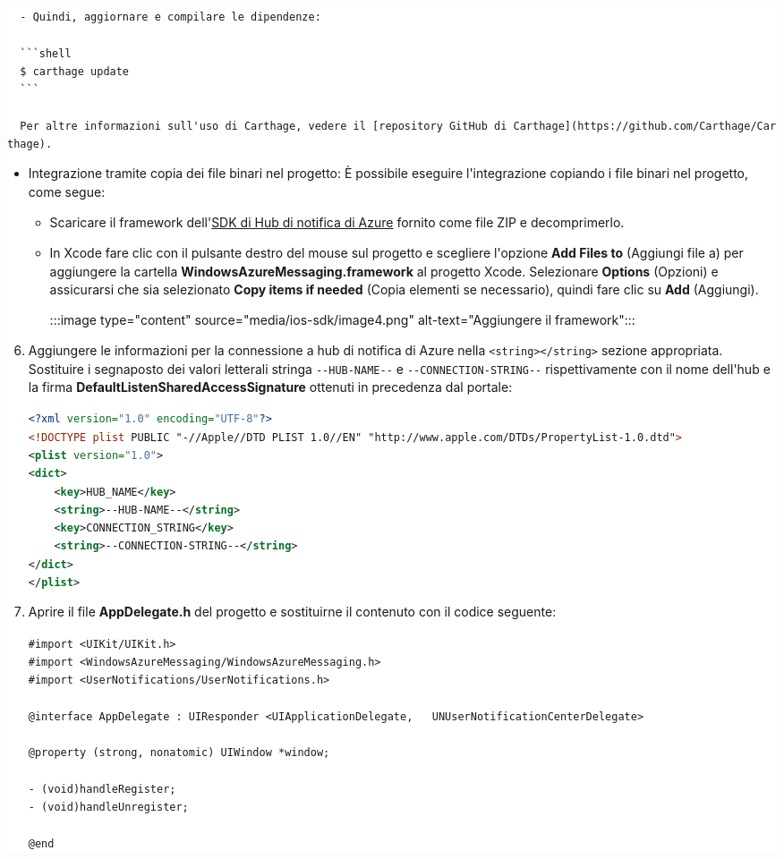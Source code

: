       - Quindi, aggiornare e compilare le dipendenze:

      ```shell
      $ carthage update
      ```

      Per altre informazioni sull'uso di Carthage, vedere il [repository GitHub di Carthage](https://github.com/Carthage/Carthage).

   - Integrazione tramite copia dei file binari nel progetto: È possibile eseguire l'integrazione copiando i file binari nel progetto, come segue:

        - Scaricare il framework dell'[SDK di Hub di notifica di Azure](https://github.com/Azure/azure-notificationhubs-android/releases) fornito come file ZIP e decomprimerlo.

        - In Xcode fare clic con il pulsante destro del mouse sul progetto e scegliere l'opzione **Add Files to** (Aggiungi file a) per aggiungere la cartella **WindowsAzureMessaging.framework** al progetto Xcode. Selezionare **Options** (Opzioni) e assicurarsi che sia selezionato **Copy items if needed** (Copia elementi se necessario), quindi fare clic su **Add** (Aggiungi).

          :::image type="content" source="media/ios-sdk/image4.png" alt-text="Aggiungere il framework":::

6. Aggiungere le informazioni per la connessione a hub di notifica di Azure nella `<string></string>` sezione appropriata.  Sostituire i segnaposto dei valori letterali stringa `--HUB-NAME--` e `--CONNECTION-STRING--` rispettivamente con il nome dell'hub e la firma **DefaultListenSharedAccessSignature** ottenuti in precedenza dal portale:

    ```xml
    <?xml version="1.0" encoding="UTF-8"?>
    <!DOCTYPE plist PUBLIC "-//Apple//DTD PLIST 1.0//EN" "http://www.apple.com/DTDs/PropertyList-1.0.dtd">
    <plist version="1.0">
    <dict>
        <key>HUB_NAME</key>
        <string>--HUB-NAME--</string>
        <key>CONNECTION_STRING</key>
        <string>--CONNECTION-STRING--</string>
    </dict>
    </plist>
    ```

7. Aprire il file **AppDelegate.h** del progetto e sostituirne il contenuto con il codice seguente:

    ```objc
    #import <UIKit/UIKit.h>
    #import <WindowsAzureMessaging/WindowsAzureMessaging.h>
    #import <UserNotifications/UserNotifications.h> 

    @interface AppDelegate : UIResponder <UIApplicationDelegate,   UNUserNotificationCenterDelegate>

    @property (strong, nonatomic) UIWindow *window;

    - (void)handleRegister;
    - (void)handleUnregister;

    @end
    ```
